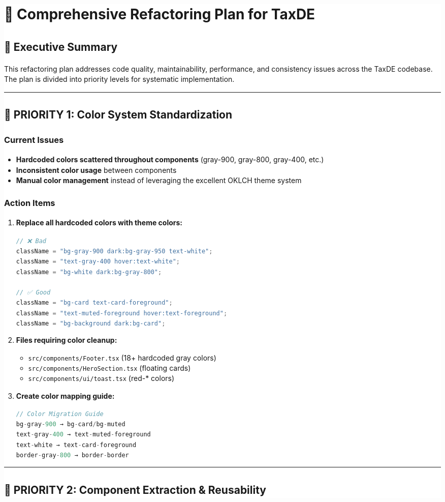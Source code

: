 # 🔧 Comprehensive Refactoring Plan for TaxDE

## 🎯 Executive Summary

This refactoring plan addresses code quality, maintainability, performance, and consistency issues across the TaxDE codebase. The plan is divided into priority levels for systematic implementation.

---

## 🎨 **PRIORITY 1: Color System Standardization**

### Current Issues

- **Hardcoded colors scattered throughout components** (gray-900, gray-800, gray-400, etc.)
- **Inconsistent color usage** between components
- **Manual color management** instead of leveraging the excellent OKLCH theme system

### Action Items

1. **Replace all hardcoded colors with theme colors:**

   ```typescript
   // ❌ Bad
   className = "bg-gray-900 dark:bg-gray-950 text-white";
   className = "text-gray-400 hover:text-white";
   className = "bg-white dark:bg-gray-800";

   // ✅ Good
   className = "bg-card text-card-foreground";
   className = "text-muted-foreground hover:text-foreground";
   className = "bg-background dark:bg-card";
   ```

2. **Files requiring color cleanup:**

   - `src/components/Footer.tsx` (18+ hardcoded gray colors)
   - `src/components/HeroSection.tsx` (floating cards)
   - `src/components/ui/toast.tsx` (red-\* colors)

3. **Create color mapping guide:**
   ```typescript
   // Color Migration Guide
   bg-gray-900 → bg-card/bg-muted
   text-gray-400 → text-muted-foreground
   text-white → text-card-foreground
   border-gray-800 → border-border
   ```

---

## 🧩 **PRIORITY 2: Component Extraction & Reusability**
